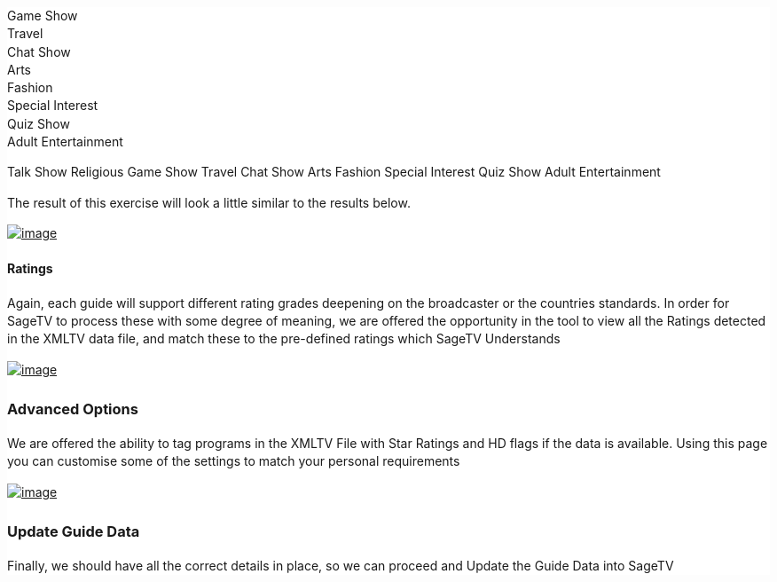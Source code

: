 Game Show   
Travel   
Chat Show   
Arts   
Fashion   
Special Interest   
Quiz Show   
Adult Entertainment
</td>
<td width="150" valign="top" >
</td>
<td width="150" valign="top" >Talk Show   
Religious   
Game Show   
Travel   
Chat Show   
Arts   
Fashion   
Special Interest   
Quiz Show   
Adult Entertainment
</td></tr></tbody></table>

The result of this exercise will look a little similar to the results below.

[![image](http://lh6.ggpht.com/_SncQAdkhWiY/S7tIBivgt6I/AAAAAAAAAFs/8mk0s_x-Ol8/image_thumb21.png?imgmax=800)](http://lh6.ggpht.com/_SncQAdkhWiY/S7tIAUvdp4I/AAAAAAAAAFo/APRcbhLCiA0/s1600-h/image4.png)

#### Ratings

Again, each guide will support different rating grades deepening on the broadcaster or the countries standards. In order for SageTV to process these with some degree of meaning, we are offered the opportunity in the tool to view all the Ratings detected in the XMLTV data file, and match these to the pre-defined ratings which SageTV Understands

[![image](http://lh6.ggpht.com/_SncQAdkhWiY/S7tIEXARMjI/AAAAAAAAAF0/RF_AwpY_qak/image_thumb41.png?imgmax=800)](http://lh3.ggpht.com/_SncQAdkhWiY/S7tIDEt7qjI/AAAAAAAAAFw/TklGUGki8mI/s1600-h/image811.png)

### Advanced Options

We are offered the ability to tag programs in the XMLTV File with Star Ratings and HD flags if the data is available. Using this page you can customise some of the settings to match your personal requirements

[![image](http://lh4.ggpht.com/_SncQAdkhWiY/S7tIG9kBhBI/AAAAAAAAAF8/yuuBTCRh58E/image_thumb6.png?imgmax=800)](http://lh6.ggpht.com/_SncQAdkhWiY/S7tIFo6MCpI/AAAAAAAAAF4/0XBnQ6Z0LWA/s1600-h/image1211.png)

### Update Guide Data

Finally, we should have all the correct details in place, so we can proceed and Update the Guide Data into SageTV
